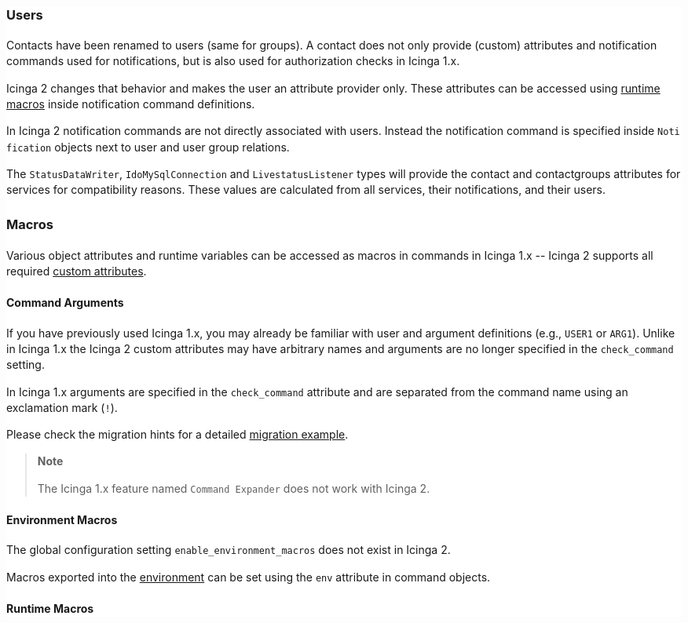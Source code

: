 ### Users <a id="differences-1x-2-users"></a>

Contacts have been renamed to users (same for groups). A contact does not
only provide (custom) attributes and notification commands used for notifications,
but is also used for authorization checks in Icinga 1.x.

Icinga 2 changes that behavior and makes the user an attribute provider only.
These attributes can be accessed using [runtime macros](03-monitoring-basics.md#runtime-macros)
inside notification command definitions.

In Icinga 2 notification commands are not directly associated with users.
Instead the notification command is specified inside `Notification` objects next to
user and user group relations.

The `StatusDataWriter`, `IdoMySqlConnection` and `LivestatusListener` types will
provide the contact and contactgroups attributes for services for compatibility
reasons. These values are calculated from all services, their notifications,
and their users.

### Macros <a id="differences-1x-2-macros"></a>

Various object attributes and runtime variables can be accessed as macros in
commands in Icinga 1.x -- Icinga 2 supports all required [custom attributes](03-monitoring-basics.md#custom-attributes).

#### Command Arguments <a id="differences-1x-2-command-arguments"></a>

If you have previously used Icinga 1.x, you may already be familiar with
user and argument definitions (e.g., `USER1` or `ARG1`). Unlike in Icinga 1.x
the Icinga 2 custom attributes may have arbitrary names and arguments are no
longer specified in the `check_command` setting.

In Icinga 1.x arguments are specified in the `check_command` attribute and
are separated from the command name using an exclamation mark (`!`).

Please check the migration hints for a detailed
[migration example](23-migrating-from-icinga-1x.md#manual-config-migration-hints-check-command-arguments).

> **Note**
>
> The Icinga 1.x feature named `Command Expander` does not work with Icinga 2.

#### Environment Macros <a id="differences-1x-2-environment-macros"></a>

The global configuration setting `enable_environment_macros` does not exist in
Icinga 2.

Macros exported into the [environment](03-monitoring-basics.md#command-environment-variables)
can be set using the `env` attribute in command objects.

#### Runtime Macros <a id="differences-1x-2-runtime-macros"></a>
